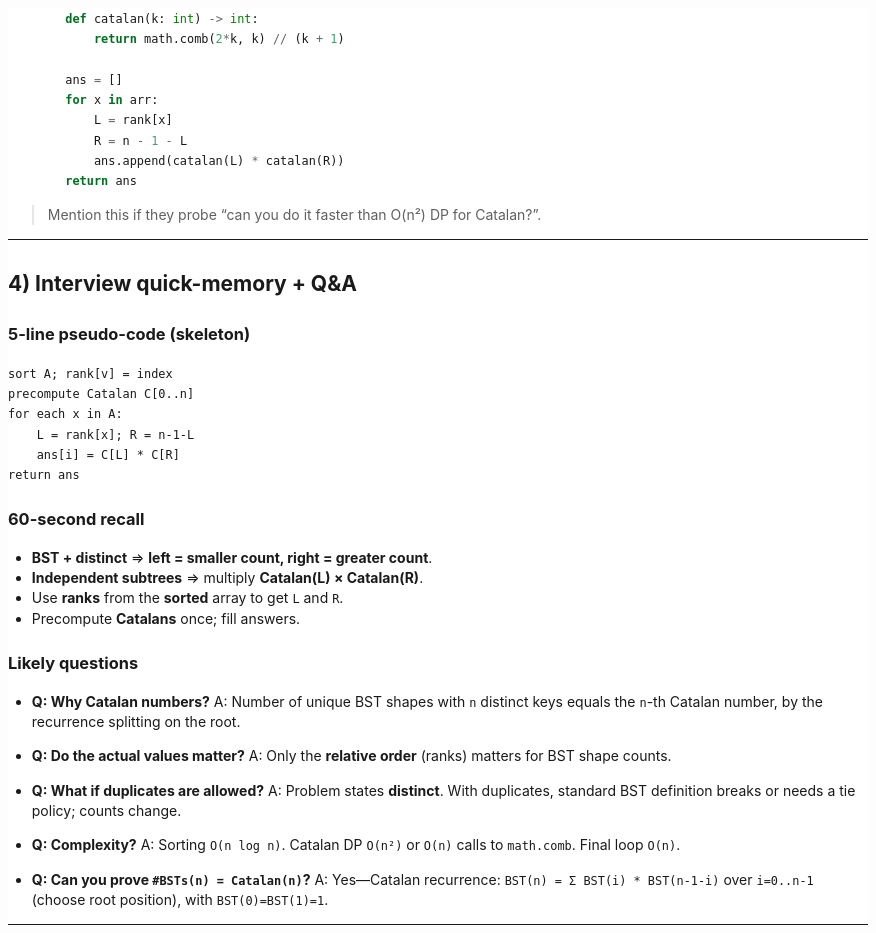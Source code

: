 ```python
        def catalan(k: int) -> int:
            return math.comb(2*k, k) // (k + 1)

        ans = []
        for x in arr:
            L = rank[x]
            R = n - 1 - L
            ans.append(catalan(L) * catalan(R))
        return ans
```

> Mention this if they probe “can you do it faster than O(n²) DP for Catalan?”.

---

## 4) Interview quick-memory + Q&A

### 5-line pseudo-code (skeleton)

```
sort A; rank[v] = index
precompute Catalan C[0..n]
for each x in A:
    L = rank[x]; R = n-1-L
    ans[i] = C[L] * C[R]
return ans
```

### 60-second recall

* **BST + distinct** ⇒ **left = smaller count, right = greater count**.
* **Independent subtrees** ⇒ multiply **Catalan(L) × Catalan(R)**.
* Use **ranks** from the **sorted** array to get `L` and `R`.
* Precompute **Catalans** once; fill answers.

### Likely questions

* **Q: Why Catalan numbers?**
  A: Number of unique BST shapes with `n` distinct keys equals the `n`-th Catalan number, by the recurrence splitting on the root.

* **Q: Do the actual values matter?**
  A: Only the **relative order** (ranks) matters for BST shape counts.

* **Q: What if duplicates are allowed?**
  A: Problem states **distinct**. With duplicates, standard BST definition breaks or needs a tie policy; counts change.

* **Q: Complexity?**
  A: Sorting `O(n log n)`. Catalan DP `O(n²)` or `O(n)` calls to `math.comb`. Final loop `O(n)`.

* **Q: Can you prove `#BSTs(n) = Catalan(n)`?**
  A: Yes—Catalan recurrence:
  `BST(n) = Σ BST(i) * BST(n-1-i)` over `i=0..n-1` (choose root position), with `BST(0)=BST(1)=1`.

---